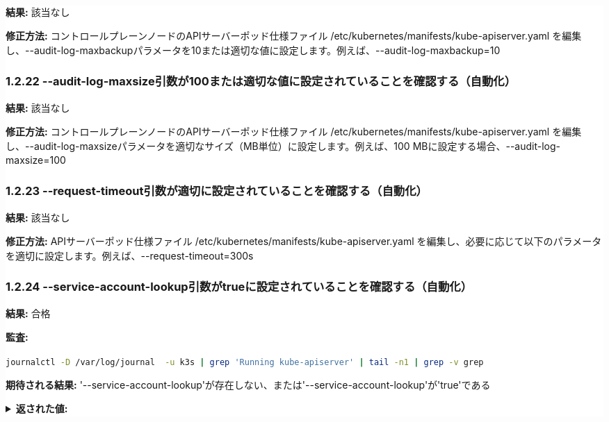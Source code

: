 **結果:** 該当なし

**修正方法:**
コントロールプレーンノードのAPIサーバーポッド仕様ファイル /etc/kubernetes/manifests/kube-apiserver.yaml を編集し、--audit-log-maxbackupパラメータを10または適切な値に設定します。例えば、--audit-log-maxbackup=10

### 1.2.22 --audit-log-maxsize引数が100または適切な値に設定されていることを確認する（自動化）

**結果:** 該当なし

**修正方法:**
コントロールプレーンノードのAPIサーバーポッド仕様ファイル /etc/kubernetes/manifests/kube-apiserver.yaml を編集し、--audit-log-maxsizeパラメータを適切なサイズ（MB単位）に設定します。例えば、100 MBに設定する場合、--audit-log-maxsize=100

### 1.2.23 --request-timeout引数が適切に設定されていることを確認する（自動化）

**結果:** 該当なし

**修正方法:**
APIサーバーポッド仕様ファイル /etc/kubernetes/manifests/kube-apiserver.yaml を編集し、必要に応じて以下のパラメータを適切に設定します。例えば、--request-timeout=300s

### 1.2.24 --service-account-lookup引数がtrueに設定されていることを確認する（自動化）

**結果:** 合格

**監査:**
```bash
journalctl -D /var/log/journal  -u k3s | grep 'Running kube-apiserver' | tail -n1 | grep -v grep
```

**期待される結果:** '--service-account-lookup'が存在しない、または'--service-account-lookup'が'true'である

<details>
<summary><b>返された値:</b></summary>

```console
2024年5月15日 18:38:23 server-0 k3s[2318]: time="2024-05-15T18:38:23Z" level=info msg="Running kube-apiserver --advertise-address=10.10.10.100 --advertise-port=6443 --allow-privileged=true --anonymous-auth=false --api-audiences=https://kubernetes.default.svc.cluster.local,k3s --audit-log-maxage=30 --audit-log-maxbackup=10 --audit-log-maxsize=100 --audit-log-path=/var/lib/rancher/k3s/server/logs/audit.log --audit-policy-file=/var/lib/rancher/k3s/server/audit.yaml --authorization-mode=Node,RBAC --bind-address=127.0.0.1 --cert-dir=/var/lib/rancher/k3s/server/tls/temporary-certs --client-ca-file=/var/lib/rancher/k3s/server/tls/client-ca.crt --egress-selector-config-file=/var/lib/rancher/k3s/server/etc/egress-selector-config.yaml --enable-admission-plugins=NodeRestriction,NamespaceLifecycle,ServiceAccount,PodSecurityPolicy --enable-aggregator-routing=true --enable-bootstrap-token-auth=true --encryption-provider-config=/var/lib/rancher/k3s/server/cred/encryption-config.json --etcd-cafile=/var/lib/rancher/k3s/server/tls/etcd/server-ca.crt --etcd-certfile=/var/lib/rancher/k3s/server/tls/etcd/client.crt --etcd-keyfile=/var/lib/rancher/k3s/server/tls/etcd/client.key --etcd-servers=https://127.0.0.1:2379 --feature-gates=JobTrackingWithFinalizers=true --kubelet-certificate-authority=/var/lib/rancher/k3s/server/tls/server-ca.crt --kubelet-client-certificate=/var/lib/rancher/k3s/server/tls/client-kube-apiserver.crt --kubelet-client-key=/var/lib/rancher/k3s/server/tls/client-kube-apiserver.key --kubelet-preferred-address-types=InternalIP,ExternalIP,Hostname --profiling=false --proxy-client-cert-file=/var/lib/rancher/k3s/server/tls/client-auth-proxy.crt --proxy-client-key-file=/var/lib/rancher/k3s/server/tls/client-auth-proxy.key --requestheader-allowed-names=system:auth-proxy --requestheader-client-ca-file=/var/lib/rancher/k3s/server/tls/request-header-ca.crt --requestheader-extra-headers-prefix=X-Remote-Extra- --requestheader-group-headers=X-Remote-Group --requestheader-username-headers=X-Remote-User --secure-port=6444 --service-account-issuer=https://kubernetes.default.svc.cluster.local --service-account-key-file=/var/lib/rancher/k3s/server/tls/service.key --service-account-lookup=true --service-account-signing-key-file=/var/lib/rancher/k3s/server/tls/service.current.key --service-cluster-ip-range=10.43.0.0/16 --service-node-port-range=30000-32767 --storage-backend=etcd3 --tls-cert-file=/var/lib/rancher/k3s/server/tls/serving-kube-apiserver.crt --tls-cipher-suites=TLS_ECDHE_ECDSA_WITH_AES_256_GCM_SHA384,TLS_ECDHE_RSA_WITH_AES_256_GCM_SHA384,TLS_ECDHE_ECDSA_WITH_AES_128_GCM_SHA256,TLS_ECDHE_RSA_WITH_AES_128_GCM_SHA256,TLS_ECDHE_ECDSA_WITH_CHACHA20_POLY1305,TLS_ECDHE_RSA_WITH_CHACHA20_POLY1305 --tls-private-key-file=/var/lib/rancher/k3s/server/tls/serving-kube-apiserver.key"
```